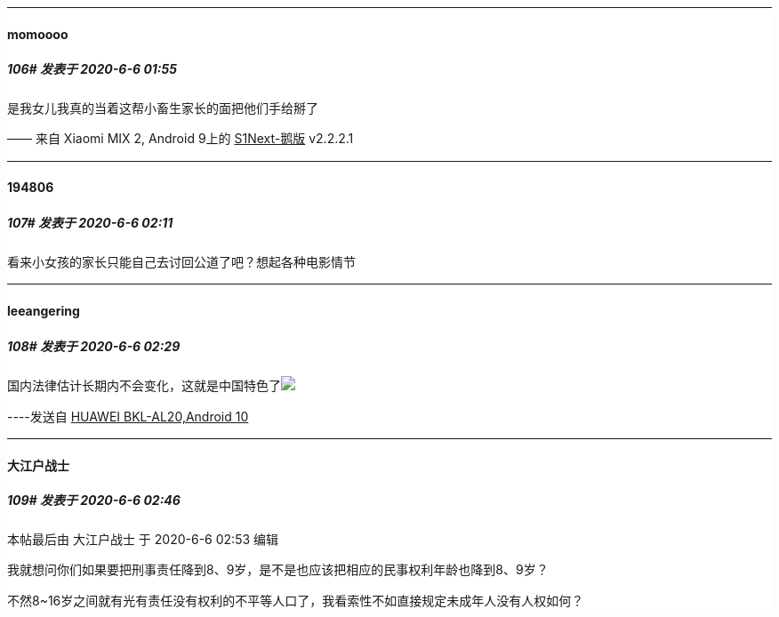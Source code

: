 
*****

####  momoooo  
##### 106#       发表于 2020-6-6 01:55




是我女儿我真的当着这帮小畜生家长的面把他们手给掰了

—— 来自 Xiaomi MIX 2, Android 9上的 [S1Next-鹅版](https://github.com/ykrank/S1-Next/releases) v2.2.2.1







*****

####  194806  
##### 107#       发表于 2020-6-6 02:11




看来小女孩的家长只能自己去讨回公道了吧？想起各种电影情节







*****

####  leeangering  
##### 108#       发表于 2020-6-6 02:29




国内法律估计长期内不会变化，这就是中国特色了<img src="https://static.saraba1st.com/image/smiley/face2017/001.png" referrerpolicy="no-referrer">


----发送自 [HUAWEI BKL-AL20,Android 10](http://saraba1st.com/2b/?1.0)







*****

####  大江户战士  
##### 109#       发表于 2020-6-6 02:46



 本帖最后由 大江户战士 于 2020-6-6 02:53 编辑 

我就想问你们如果要把刑事责任降到8、9岁，是不是也应该把相应的民事权利年龄也降到8、9岁？

不然8~16岁之间就有光有责任没有权利的不平等人口了，我看索性不如直接规定未成年人没有人权如何？

